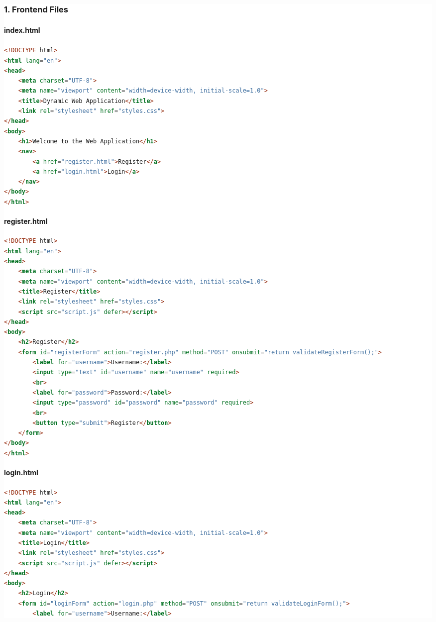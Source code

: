 ### 1. Frontend Files

#### index.html
```html
<!DOCTYPE html>
<html lang="en">
<head>
    <meta charset="UTF-8">
    <meta name="viewport" content="width=device-width, initial-scale=1.0">
    <title>Dynamic Web Application</title>
    <link rel="stylesheet" href="styles.css">
</head>
<body>
    <h1>Welcome to the Web Application</h1>
    <nav>
        <a href="register.html">Register</a>
        <a href="login.html">Login</a>
    </nav>
</body>
</html>
```

#### register.html
```html
<!DOCTYPE html>
<html lang="en">
<head>
    <meta charset="UTF-8">
    <meta name="viewport" content="width=device-width, initial-scale=1.0">
    <title>Register</title>
    <link rel="stylesheet" href="styles.css">
    <script src="script.js" defer></script>
</head>
<body>
    <h2>Register</h2>
    <form id="registerForm" action="register.php" method="POST" onsubmit="return validateRegisterForm();">
        <label for="username">Username:</label>
        <input type="text" id="username" name="username" required>
        <br>
        <label for="password">Password:</label>
        <input type="password" id="password" name="password" required>
        <br>
        <button type="submit">Register</button>
    </form>
</body>
</html>
```

#### login.html
```html
<!DOCTYPE html>
<html lang="en">
<head>
    <meta charset="UTF-8">
    <meta name="viewport" content="width=device-width, initial-scale=1.0">
    <title>Login</title>
    <link rel="stylesheet" href="styles.css">
    <script src="script.js" defer></script>
</head>
<body>
    <h2>Login</h2>
    <form id="loginForm" action="login.php" method="POST" onsubmit="return validateLoginForm();">
        <label for="username">Username:</label>
```